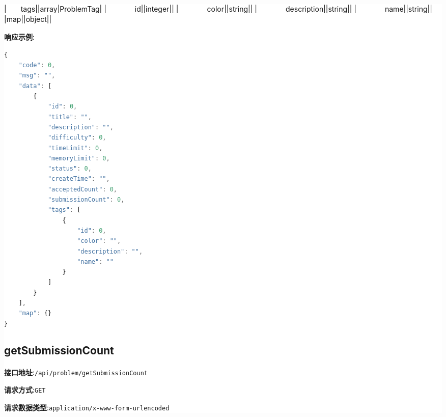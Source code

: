 |&emsp;&emsp;tags||array|ProblemTag|
|&emsp;&emsp;&emsp;&emsp;id||integer||
|&emsp;&emsp;&emsp;&emsp;color||string||
|&emsp;&emsp;&emsp;&emsp;description||string||
|&emsp;&emsp;&emsp;&emsp;name||string||
|map||object||


**响应示例**:
```javascript
{
	"code": 0,
	"msg": "",
	"data": [
		{
			"id": 0,
			"title": "",
			"description": "",
			"difficulty": 0,
			"timeLimit": 0,
			"memoryLimit": 0,
			"status": 0,
			"createTime": "",
			"acceptedCount": 0,
			"submissionCount": 0,
			"tags": [
				{
					"id": 0,
					"color": "",
					"description": "",
					"name": ""
				}
			]
		}
	],
	"map": {}
}
```


## getSubmissionCount


**接口地址**:`/api/problem/getSubmissionCount`


**请求方式**:`GET`


**请求数据类型**:`application/x-www-form-urlencoded`
